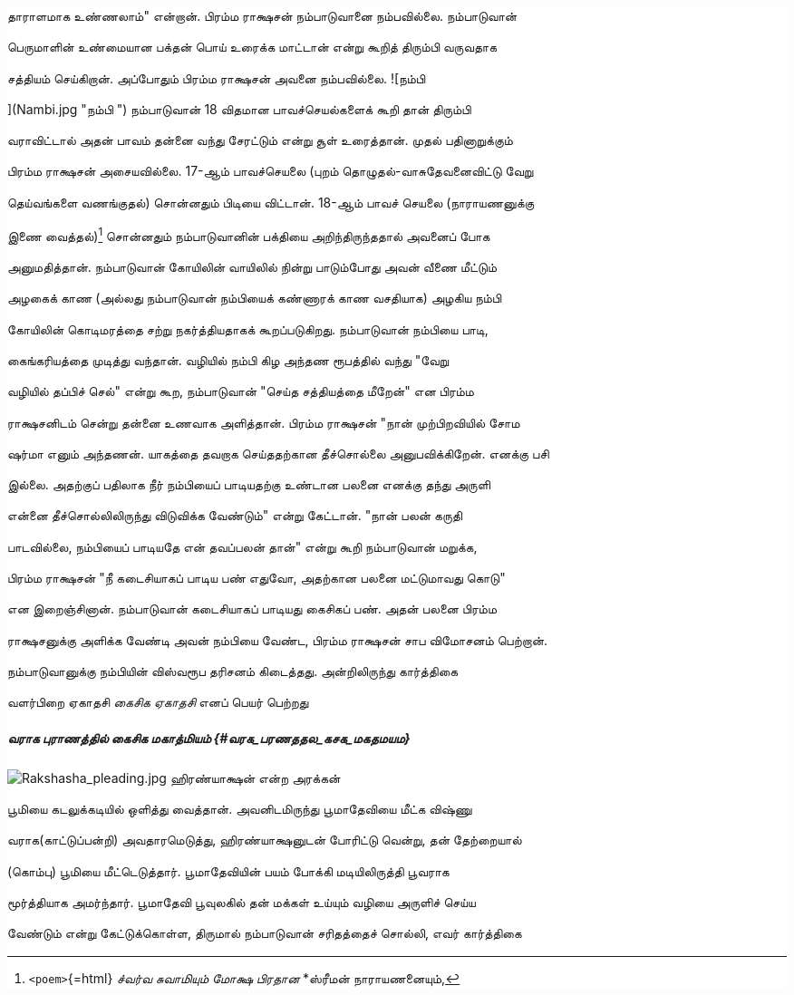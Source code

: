 தாராளமாக உண்ணலாம்\" என்றான். பிரம்ம ராக்ஷசன் நம்பாடுவானை நம்பவில்லை. நம்பாடுவான்

பெருமாளின் உண்மையான பக்தன் பொய் உரைக்க மாட்டான் என்று கூறித் திரும்பி வருவதாக

சத்தியம் செய்கிறான். அப்போதும் பிரம்ம ராக்ஷசன் அவனை நம்பவில்லை. ![நம்பி

](Nambi.jpg "நம்பி ") நம்பாடுவான் 18 விதமான பாவச்செயல்களைக் கூறி தான் திரும்பி

வராவிட்டால் அதன் பாவம் தன்னை வந்து சேரட்டும் என்று சூள் உரைத்தான். முதல் பதினாறுக்கும்

பிரம்ம ராக்ஷசன் அசையவில்லை. 17-ஆம் பாவச்செயலை (புறம் தொழுதல்-வாசுதேவனைவிட்டு வேறு

தெய்வங்களை வணங்குதல்) சொன்னதும் பிடியை விட்டான். 18-ஆம் பாவச் செயலை (நாராயணனுக்கு

இணை வைத்தல்)[^2] சொன்னதும் நம்பாடுவானின் பக்தியை அறிந்திருந்ததால் அவனைப் போக

அனுமதித்தான். நம்பாடுவான் கோயிலின் வாயிலில் நின்று பாடும்போது அவன் வீணை மீட்டும்

அழகைக் காண (அல்லது நம்பாடுவான் நம்பியைக் கண்ணாரக் காண வசதியாக) அழகிய நம்பி

கோயிலின் கொடிமரத்தை சற்று நகர்த்தியதாகக் கூறப்படுகிறது. நம்பாடுவான் நம்பியை பாடி,

கைங்கரியத்தை முடித்து வந்தான். வழியில் நம்பி கிழ அந்தண ரூபத்தில் வந்து \"வேறு

வழியில் தப்பிச் செல்\" என்று கூற, நம்பாடுவான் \"செய்த சத்தியத்தை மீறேன்\" என பிரம்ம

ராக்ஷசனிடம் சென்று தன்னை உணவாக அளித்தான். பிரம்ம ராக்ஷசன் \"நான் முற்பிறவியில் சோம

ஷர்மா எனும் அந்தணன். யாகத்தை தவறாக செய்ததற்கான தீச்சொல்லை அனுபவிக்கிறேன். எனக்கு பசி

இல்லை. அதற்குப் பதிலாக நீர் நம்பியைப் பாடியதற்கு உண்டான பலனை எனக்கு தந்து அருளி

என்னை தீச்சொல்லிலிருந்து விடுவிக்க வேண்டும்\" என்று கேட்டான். \"நான் பலன் கருதி

பாடவில்லை, நம்பியைப் பாடியதே என் தவப்பலன் தான்\" என்று கூறி நம்பாடுவான் மறுக்க,

பிரம்ம ராக்ஷசன் \"நீ கடைசியாகப் பாடிய பண் எதுவோ, அதற்கான பலனை மட்டுமாவது கொடு\"

என இறைஞ்சினான். நம்பாடுவான் கடைசியாகப் பாடியது கைசிகப் பண். அதன் பலனை பிரம்ம

ராக்ஷசனுக்கு அளிக்க வேண்டி அவன் நம்பியை வேண்ட, பிரம்ம ராக்ஷசன் சாப விமோசனம் பெற்றான்.

நம்பாடுவானுக்கு நம்பியின் விஸ்வரூப தரிசனம் கிடைத்தது. அன்றிலிருந்து கார்த்திகை

வளர்பிறை ஏகாதசி *கைசிக ஏகாதசி* எனப் பெயர் பெற்றது



##### வராக புராணத்தில் கைசிக மகாத்மியம் {#வரக_பரணததல_கசக_மகதமயம}



![](Rakshasha_pleading.jpg "Rakshasha_pleading.jpg") ஹிரண்யாக்ஷன் என்ற அரக்கன்

பூமியை கடலுக்கடியில் ஒளித்து வைத்தான். அவனிடமிருந்து பூமாதேவியை மீட்க விஷ்ணு

வராக(காட்டுப்பன்றி) அவதாரமெடுத்து, ஹிரண்யாக்ஷனுடன் போரிட்டு வென்று, தன் தேற்றையால்

(கொம்பு) பூமியை மீட்டெடுத்தார். பூமாதேவியின் பயம் போக்கி மடியிலிருத்தி பூவராக

மூர்த்தியாக அமர்ந்தார். பூமாதேவி பூவுலகில் தன் மக்கள் உய்யும் வழியை அருளிச் செய்ய

வேண்டும் என்று கேட்டுக்கொள்ள, திருமால் நம்பாடுவான் சரிதத்தைச் சொல்லி, எவர் கார்த்திகை


[^1]: பெருமாளால் தன்னுடையவர்(நம்முடையவர்) என அழைக்கப்பட்ட பெருமையை உடையவர்கள்
[^2]: `<poem>`{=html} *ச்வர்வ சுவாமியும் மோக்ஷ பிரதான* *ஸ்ரீமன் நாராயணனையும்,
[^3]: [கைசிக ஏகாதசி நாடகம் திருக்குறுங்குடி காணொளி-youtube.com uploaded by
[^4]: [A tradition revisited- ThirukkuRungkudi kaisika puranam-The Hindu
[^5]: [RECONSTRUCTING AND REVIVING AN ANCIENT TEMPLE THEATRE RITUAL
[^6]: குறுங்குடி நம்பியை நம்மாழ்வார் (2189, 2393, 2568-2578) பெரியாழ்வார், (71)
[^7]: [ஶ்ரீரங்கத்தில் பாசுரங்கள் ஒலி
[^8]: \[<http://www.tamilmurasuaustralia.com/2020/03/10.html#>:\~:text=%E0%AE%A4%E0%AF%81%E0%AE%9F%E0%AE%BF%E0%AE%AF%E0%AE%BF%E0%AE%A9%E0%AF%8D%20%E0%AE%A4%E0%AF%8A%E0%AE%9F%E0%AE%B0%E0%AF%8D%E0%AE%A8%E0%AE%BF%E0%AE%B2%E0%AF%88%20%E0%AE%95%E0%AE%B0%E0%AF%81%E0%AE%B5%E0%AE%BF%20%E0%AE%A4%E0%AE%95%E0%AF%8D%E0%AE%95%E0%AF%88%20%E0%AE%8E%E0%AE%A9%E0%AF%8D%E0%AE%95%E0%AE%BF%E0%AE%B1%E0%AE%BE%E0%AE%B0%E0%AF%8D%E0%AE%95%E0%AE%B3%E0%AF%8D,%E0%AE%AE%E0%AE%BF%E0%AE%95%20%E0%AE%AA%E0%AE%BE%E0%AE%A4%E0%AF%81%E0%AE%95%E0%AE%BE%E0%AE%AA%E0%AF%8D%E0%AE%AA%E0%AE%BE%E0%AE%95%20%E0%AE%AA%E0%AF%8A%E0%AE%95%E0%AF%8D%E0%AE%95%E0%AE%BF%E0%AE%B7%E0%AE%AE%E0%AF%8D%20%E0%AE%AA%E0%AF%8B%E0%AE%B2%E0%AF%8D%20%E0%AE%AA%E0%AE%BE%E0%AE%A4%E0%AF%81%E0%AE%95%E0%AE%BE%E0%AE%95%E0%AF%8D%E0%AE%95%E0%AE%BF%E0%AE%B1%E0%AE%BE%E0%AE%B0%E0%AF%8D%E0%AE%95%E0%AE%B3%E0%AF%8D.
[^9]: [திராவிட காலத்தில் பிராமணர்களுக்கு சாப விமோசனம்